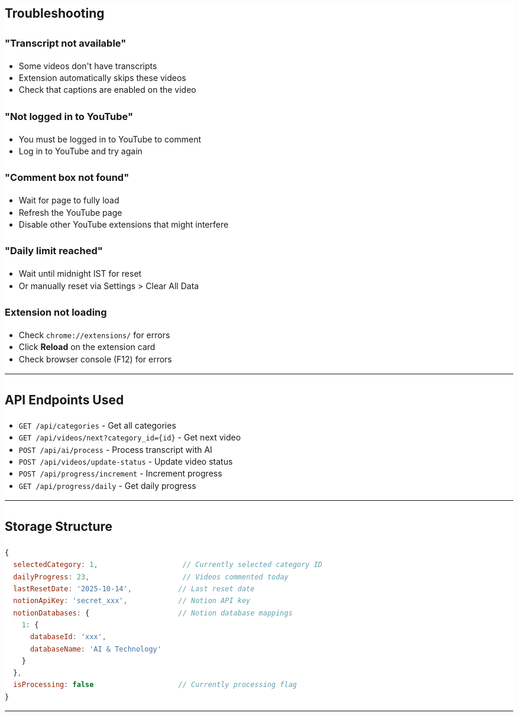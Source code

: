 
## Troubleshooting

### "Transcript not available"
- Some videos don't have transcripts
- Extension automatically skips these videos
- Check that captions are enabled on the video

### "Not logged in to YouTube"
- You must be logged in to YouTube to comment
- Log in to YouTube and try again

### "Comment box not found"
- Wait for page to fully load
- Refresh the YouTube page
- Disable other YouTube extensions that might interfere

### "Daily limit reached"
- Wait until midnight IST for reset
- Or manually reset via Settings > Clear All Data

### Extension not loading
- Check `chrome://extensions/` for errors
- Click **Reload** on the extension card
- Check browser console (F12) for errors

---

## API Endpoints Used

- `GET /api/categories` - Get all categories
- `GET /api/videos/next?category_id={id}` - Get next video
- `POST /api/ai/process` - Process transcript with AI
- `POST /api/videos/update-status` - Update video status
- `POST /api/progress/increment` - Increment progress
- `GET /api/progress/daily` - Get daily progress

---

## Storage Structure

```javascript
{
  selectedCategory: 1,                    // Currently selected category ID
  dailyProgress: 23,                      // Videos commented today
  lastResetDate: '2025-10-14',           // Last reset date
  notionApiKey: 'secret_xxx',            // Notion API key
  notionDatabases: {                     // Notion database mappings
    1: {
      databaseId: 'xxx',
      databaseName: 'AI & Technology'
    }
  },
  isProcessing: false                    // Currently processing flag
}
```

---
